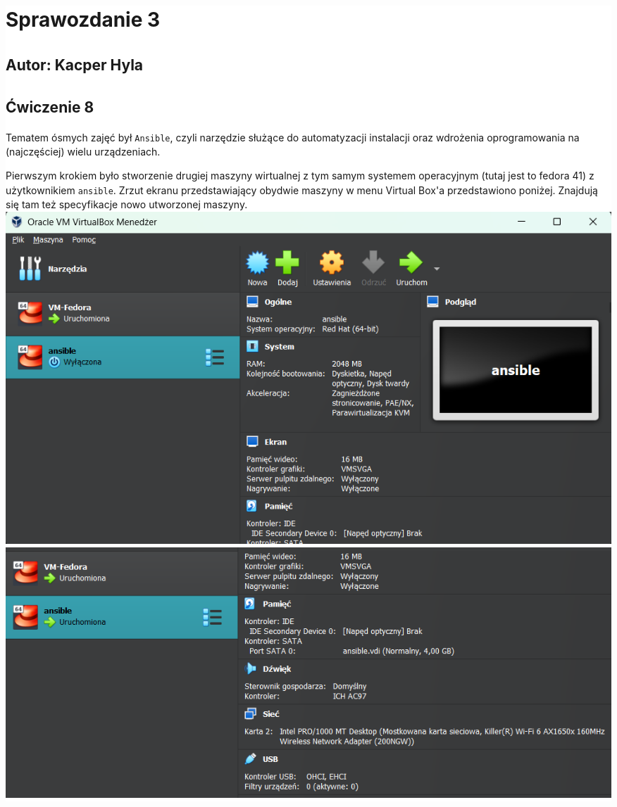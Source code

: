 # Sprawozdanie 3
Autor: Kacper Hyla
---

## Ćwiczenie 8

Tematem ósmych zajęć był `Ansible`, czyli narzędzie służące do automatyzacji instalacji oraz wdrożenia oprogramowania na (najczęściej) wielu urządzeniach.

Pierwszym krokiem było stworzenie drugiej maszyny wirtualnej z tym samym systemem operacyjnym (tutaj jest to fedora 41) z użytkownikiem `ansible`. Zrzut ekranu przedstawiający obydwie maszyny w menu Virtual Box'a przedstawiono poniżej. Znajdują się tam też specyfikacje nowo utworzonej maszyny.
![alt text](image-4.png)
![alt text](image-5.png)
